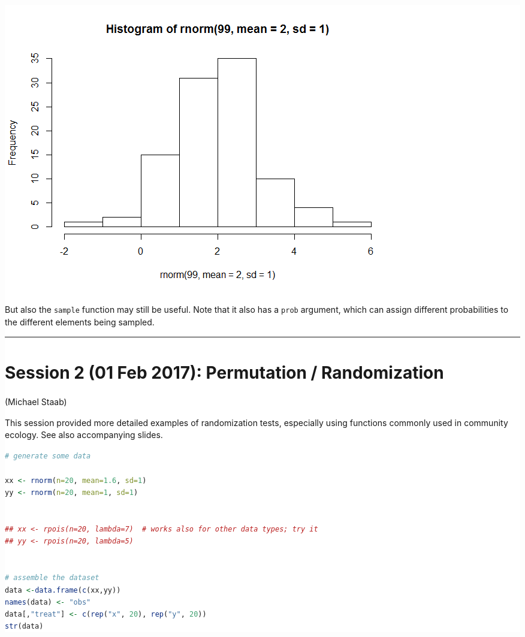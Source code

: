 ![](StatsCafe2017_SeriesResampling_Session1and2_files/figure-html/unnamed-chunk-11-1.png)

But also the `sample` function may still be useful. Note that it also has a `prob` argument, which can assign different probabilities to the different elements being sampled.


----

# Session 2 (01 Feb 2017): Permutation / Randomization
(Michael Staab)

This session provided more detailed examples of randomization tests, especially using functions commonly used in community ecology.
See also accompanying slides.



```r
# generate some data

xx <- rnorm(n=20, mean=1.6, sd=1)
yy <- rnorm(n=20, mean=1, sd=1)


## xx <- rpois(n=20, lambda=7)	# works also for other data types; try it
## yy <- rpois(n=20, lambda=5)


# assemble the dataset
data <-data.frame(c(xx,yy))
names(data) <- "obs"
data[,"treat"] <- c(rep("x", 20), rep("y", 20))
str(data)
```
